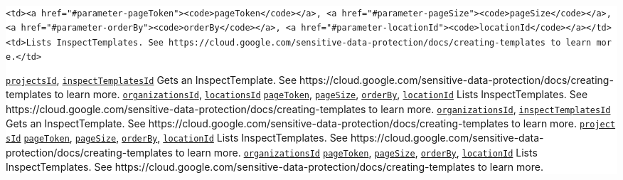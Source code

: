     <td><a href="#parameter-pageToken"><code>pageToken</code></a>, <a href="#parameter-pageSize"><code>pageSize</code></a>, <a href="#parameter-orderBy"><code>orderBy</code></a>, <a href="#parameter-locationId"><code>locationId</code></a></td>
    <td>Lists InspectTemplates. See https://cloud.google.com/sensitive-data-protection/docs/creating-templates to learn more.</td>
</tr>
<tr>
    <td><a href="#projects_inspect_templates_get"><CopyableCode code="projects_inspect_templates_get" /></a></td>
    <td><CopyableCode code="select" /></td>
    <td><a href="#parameter-projectsId"><code>projectsId</code></a>, <a href="#parameter-inspectTemplatesId"><code>inspectTemplatesId</code></a></td>
    <td></td>
    <td>Gets an InspectTemplate. See https://cloud.google.com/sensitive-data-protection/docs/creating-templates to learn more.</td>
</tr>
<tr>
    <td><a href="#organizations_locations_inspect_templates_list"><CopyableCode code="organizations_locations_inspect_templates_list" /></a></td>
    <td><CopyableCode code="select" /></td>
    <td><a href="#parameter-organizationsId"><code>organizationsId</code></a>, <a href="#parameter-locationsId"><code>locationsId</code></a></td>
    <td><a href="#parameter-pageToken"><code>pageToken</code></a>, <a href="#parameter-pageSize"><code>pageSize</code></a>, <a href="#parameter-orderBy"><code>orderBy</code></a>, <a href="#parameter-locationId"><code>locationId</code></a></td>
    <td>Lists InspectTemplates. See https://cloud.google.com/sensitive-data-protection/docs/creating-templates to learn more.</td>
</tr>
<tr>
    <td><a href="#organizations_inspect_templates_get"><CopyableCode code="organizations_inspect_templates_get" /></a></td>
    <td><CopyableCode code="select" /></td>
    <td><a href="#parameter-organizationsId"><code>organizationsId</code></a>, <a href="#parameter-inspectTemplatesId"><code>inspectTemplatesId</code></a></td>
    <td></td>
    <td>Gets an InspectTemplate. See https://cloud.google.com/sensitive-data-protection/docs/creating-templates to learn more.</td>
</tr>
<tr>
    <td><a href="#projects_inspect_templates_list"><CopyableCode code="projects_inspect_templates_list" /></a></td>
    <td><CopyableCode code="select" /></td>
    <td><a href="#parameter-projectsId"><code>projectsId</code></a></td>
    <td><a href="#parameter-pageToken"><code>pageToken</code></a>, <a href="#parameter-pageSize"><code>pageSize</code></a>, <a href="#parameter-orderBy"><code>orderBy</code></a>, <a href="#parameter-locationId"><code>locationId</code></a></td>
    <td>Lists InspectTemplates. See https://cloud.google.com/sensitive-data-protection/docs/creating-templates to learn more.</td>
</tr>
<tr>
    <td><a href="#organizations_inspect_templates_list"><CopyableCode code="organizations_inspect_templates_list" /></a></td>
    <td><CopyableCode code="select" /></td>
    <td><a href="#parameter-organizationsId"><code>organizationsId</code></a></td>
    <td><a href="#parameter-pageToken"><code>pageToken</code></a>, <a href="#parameter-pageSize"><code>pageSize</code></a>, <a href="#parameter-orderBy"><code>orderBy</code></a>, <a href="#parameter-locationId"><code>locationId</code></a></td>
    <td>Lists InspectTemplates. See https://cloud.google.com/sensitive-data-protection/docs/creating-templates to learn more.</td>
</tr>
<tr>
    <td><a href="#projects_locations_inspect_templates_create"><CopyableCode code="projects_locations_inspect_templates_create" /></a></td>
    <td><CopyableCode code="insert" /></td>